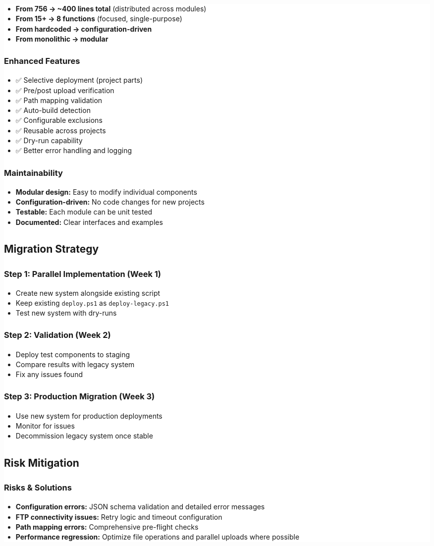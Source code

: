 - **From 756 → ~400 lines total** (distributed across modules)
- **From 15+ → 8 functions** (focused, single-purpose)
- **From hardcoded → configuration-driven**
- **From monolithic → modular**

### Enhanced Features

- ✅ Selective deployment (project parts)
- ✅ Pre/post upload verification
- ✅ Path mapping validation
- ✅ Auto-build detection
- ✅ Configurable exclusions
- ✅ Reusable across projects
- ✅ Dry-run capability
- ✅ Better error handling and logging

### Maintainability

- **Modular design:** Easy to modify individual components
- **Configuration-driven:** No code changes for new projects
- **Testable:** Each module can be unit tested
- **Documented:** Clear interfaces and examples

## Migration Strategy

### Step 1: Parallel Implementation (Week 1)

- Create new system alongside existing script
- Keep existing `deploy.ps1` as `deploy-legacy.ps1`
- Test new system with dry-runs

### Step 2: Validation (Week 2)

- Deploy test components to staging
- Compare results with legacy system
- Fix any issues found

### Step 3: Production Migration (Week 3)

- Use new system for production deployments
- Monitor for issues
- Decommission legacy system once stable

## Risk Mitigation

### Risks & Solutions

- **Configuration errors:** JSON schema validation and detailed error messages
- **FTP connectivity issues:** Retry logic and timeout configuration
- **Path mapping errors:** Comprehensive pre-flight checks
- **Performance regression:** Optimize file operations and parallel uploads where possible
